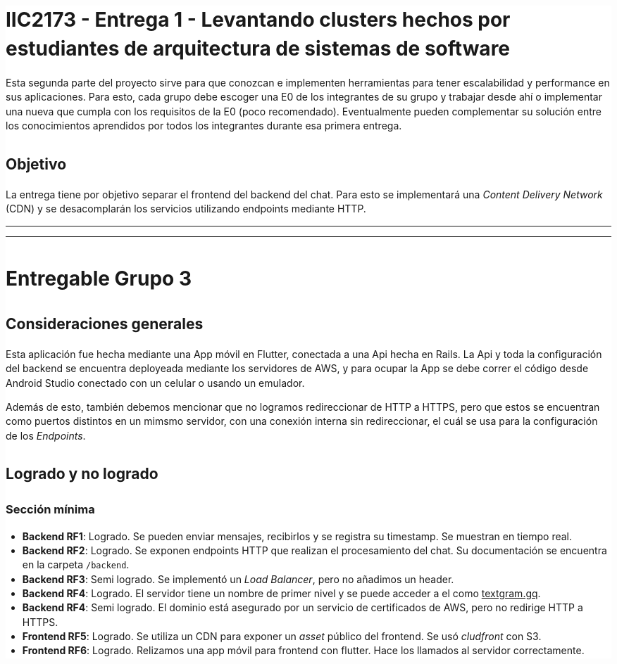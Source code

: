 # IIC2173 - Entrega 1 - Levantando clusters hechos por estudiantes de arquitectura de sistemas de software

Esta segunda parte del proyecto sirve para que conozcan e implementen herramientas para tener escalabilidad y performance en sus aplicaciones. Para esto, cada grupo debe escoger una E0 de los integrantes de su grupo y trabajar desde ahí o implementar una nueva que cumpla con los requisitos de la E0 (poco recomendado). Eventualmente pueden complementar su solución entre los conocimientos aprendidos por todos los integrantes durante esa primera entrega. 

## Objetivo

La entrega tiene por objetivo separar el frontend del backend del chat. Para esto se implementará una *Content Delivery Network* (CDN) y se desacomplarán los servicios utilizando endpoints mediante HTTP.

---
---

# Entregable Grupo 3

## Consideraciones generales
Esta aplicación fue hecha mediante una App móvil en Flutter, conectada a una Api hecha en Rails. La Api y toda la configuración del backend se encuentra deployeada mediante los servidores de AWS, y para ocupar la App se debe correr el código desde Android Studio conectado con un celular o usando un emulador.

Además de esto, también debemos mencionar que no logramos redireccionar de HTTP a HTTPS, pero que estos se encuentran como puertos distintos en un mimsmo servidor, con una conexión interna sin redireccionar, el cuál se usa para la configuración de los *Endpoints*.

## Logrado y no logrado

### Sección mínima

* **Backend RF1**: Logrado. Se pueden enviar mensajes, recibirlos y se registra su timestamp. Se muestran en tiempo real.
* **Backend RF2**: Logrado. Se exponen endpoints HTTP que realizan el procesamiento del chat. Su documentación se encuentra en la carpeta `/backend`.
* **Backend RF3**: Semi logrado. Se implementó un *Load Balancer*, pero no añadimos un header. 
* **Backend RF4**: Logrado. El servidor tiene un nombre de primer nivel y se puede acceder a el como [textgram.gq](http://www.textgram.gq/).
* **Backend RF4**: Semi logrado. El dominio está asegurado por un servicio de certificados de AWS, pero no redirige HTTP a HTTPS.
* **Frontend RF5**: Logrado. Se utiliza un CDN para exponer un *asset* público del frontend. Se usó *cludfront* con S3.
* **Frontend RF6**: Logrado. Relizamos una app móvil para frontend con flutter. Hace los llamados al servidor correctamente.
